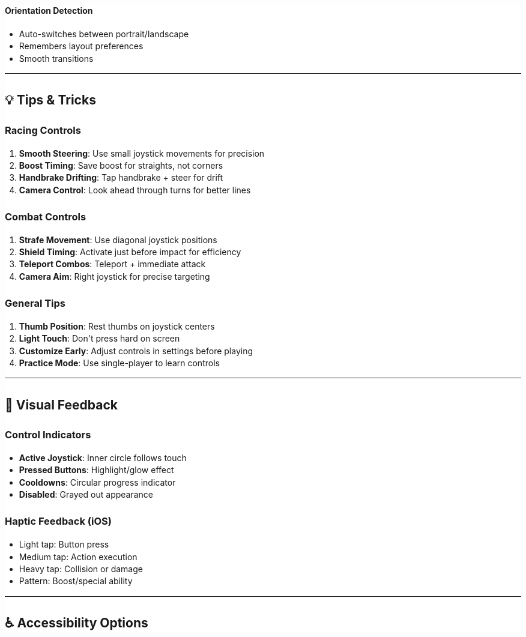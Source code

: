 #### Orientation Detection
- Auto-switches between portrait/landscape
- Remembers layout preferences
- Smooth transitions

---

## 💡 Tips & Tricks

### Racing Controls

1. **Smooth Steering**: Use small joystick movements for precision
2. **Boost Timing**: Save boost for straights, not corners
3. **Handbrake Drifting**: Tap handbrake + steer for drift
4. **Camera Control**: Look ahead through turns for better lines

### Combat Controls

1. **Strafe Movement**: Use diagonal joystick positions
2. **Shield Timing**: Activate just before impact for efficiency
3. **Teleport Combos**: Teleport + immediate attack
4. **Camera Aim**: Right joystick for precise targeting

### General Tips

1. **Thumb Position**: Rest thumbs on joystick centers
2. **Light Touch**: Don't press hard on screen
3. **Customize Early**: Adjust controls in settings before playing
4. **Practice Mode**: Use single-player to learn controls

---

## 🎨 Visual Feedback

### Control Indicators

- **Active Joystick**: Inner circle follows touch
- **Pressed Buttons**: Highlight/glow effect
- **Cooldowns**: Circular progress indicator
- **Disabled**: Grayed out appearance

### Haptic Feedback (iOS)

- Light tap: Button press
- Medium tap: Action execution
- Heavy tap: Collision or damage
- Pattern: Boost/special ability

---

## ♿ Accessibility Options
